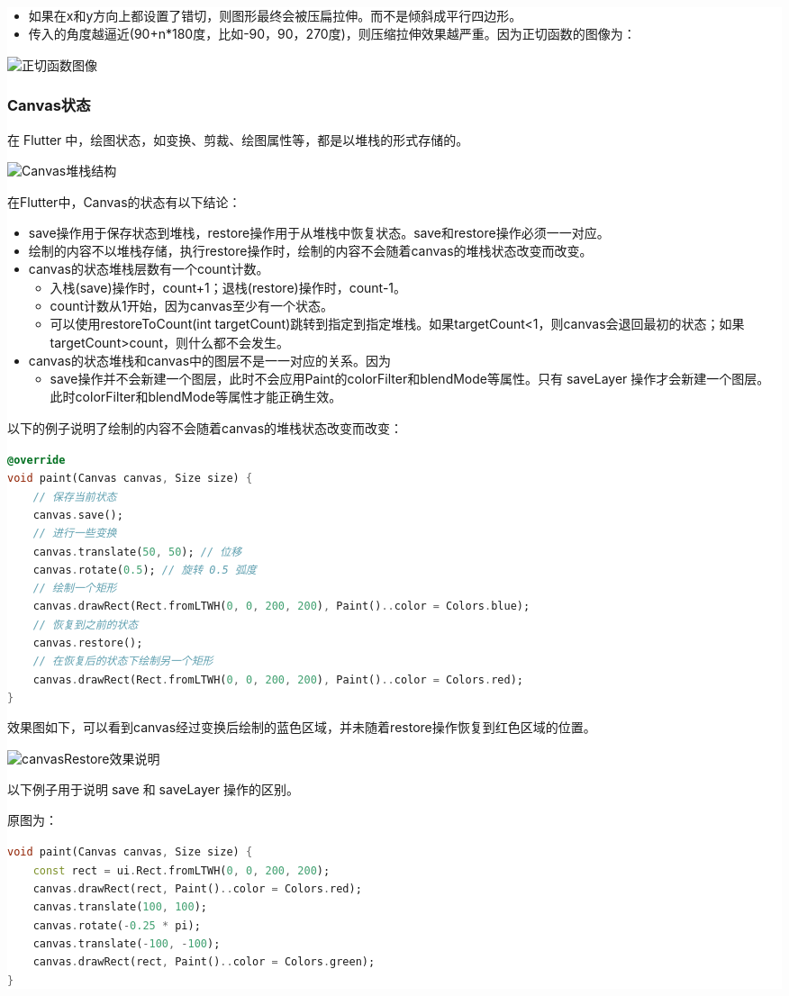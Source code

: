 - 如果在x和y方向上都设置了错切，则图形最终会被压扁拉伸。而不是倾斜成平行四边形。
- 传入的角度越逼近(90+n*180度，比如-90，90，270度)，则压缩拉伸效果越严重。因为正切函数的图像为：

![正切函数图像](/imgs/正切函数图像.webp)

### Canvas状态

在 Flutter 中，绘图状态，如变换、剪裁、绘图属性等，都是以堆栈的形式存储的。

![Canvas堆栈结构](/imgs/Canvas堆栈结构.webp)

在Flutter中，Canvas的状态有以下结论：

- save操作用于保存状态到堆栈，restore操作用于从堆栈中恢复状态。save和restore操作必须一一对应。
- 绘制的内容不以堆栈存储，执行restore操作时，绘制的内容不会随着canvas的堆栈状态改变而改变。
- canvas的状态堆栈层数有一个count计数。
   - 入栈(save)操作时，count+1；退栈(restore)操作时，count-1。
   - count计数从1开始，因为canvas至少有一个状态。
   - 可以使用restoreToCount(int targetCount)跳转到指定到指定堆栈。如果targetCount<1，则canvas会退回最初的状态；如果targetCount>count，则什么都不会发生。
- canvas的状态堆栈和canvas中的图层不是一一对应的关系。因为
   - save操作并不会新建一个图层，此时不会应用Paint的colorFilter和blendMode等属性。只有 saveLayer 操作才会新建一个图层。此时colorFilter和blendMode等属性才能正确生效。

以下的例子说明了绘制的内容不会随着canvas的堆栈状态改变而改变：

```dart
@override
void paint(Canvas canvas, Size size) {
    // 保存当前状态
    canvas.save();
    // 进行一些变换
    canvas.translate(50, 50); // 位移
    canvas.rotate(0.5); // 旋转 0.5 弧度
    // 绘制一个矩形
    canvas.drawRect(Rect.fromLTWH(0, 0, 200, 200), Paint()..color = Colors.blue);
    // 恢复到之前的状态
    canvas.restore();
    // 在恢复后的状态下绘制另一个矩形
    canvas.drawRect(Rect.fromLTWH(0, 0, 200, 200), Paint()..color = Colors.red);
}
```

效果图如下，可以看到canvas经过变换后绘制的蓝色区域，并未随着restore操作恢复到红色区域的位置。

![canvasRestore效果说明](/imgs/canvasRestore效果说明.webp)

以下例子用于说明 save 和 saveLayer 操作的区别。

原图为：
```dart
void paint(Canvas canvas, Size size) {
    const rect = ui.Rect.fromLTWH(0, 0, 200, 200);
    canvas.drawRect(rect, Paint()..color = Colors.red);
    canvas.translate(100, 100);
    canvas.rotate(-0.25 * pi);
    canvas.translate(-100, -100);
    canvas.drawRect(rect, Paint()..color = Colors.green);
}
```
